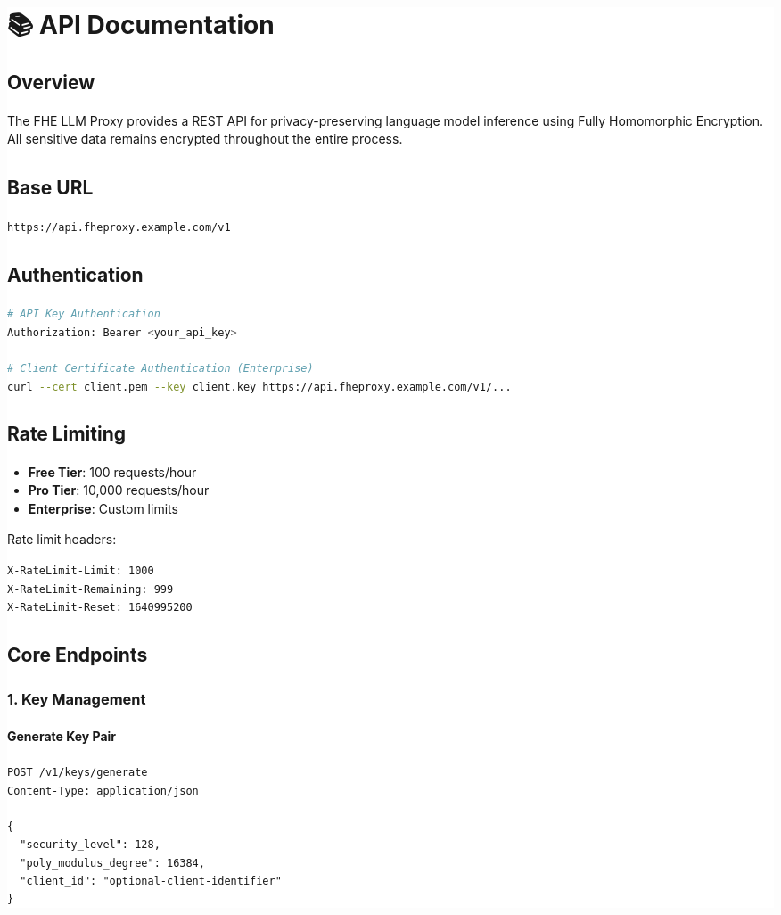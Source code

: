# 📚 API Documentation

## Overview

The FHE LLM Proxy provides a REST API for privacy-preserving language model inference using Fully Homomorphic Encryption. All sensitive data remains encrypted throughout the entire process.

## Base URL

```
https://api.fheproxy.example.com/v1
```

## Authentication

```bash
# API Key Authentication
Authorization: Bearer <your_api_key>

# Client Certificate Authentication (Enterprise)
curl --cert client.pem --key client.key https://api.fheproxy.example.com/v1/...
```

## Rate Limiting

- **Free Tier**: 100 requests/hour
- **Pro Tier**: 10,000 requests/hour  
- **Enterprise**: Custom limits

Rate limit headers:
```
X-RateLimit-Limit: 1000
X-RateLimit-Remaining: 999
X-RateLimit-Reset: 1640995200
```

## Core Endpoints

### 1. Key Management

#### Generate Key Pair

```http
POST /v1/keys/generate
Content-Type: application/json

{
  "security_level": 128,
  "poly_modulus_degree": 16384,
  "client_id": "optional-client-identifier"
}
```
